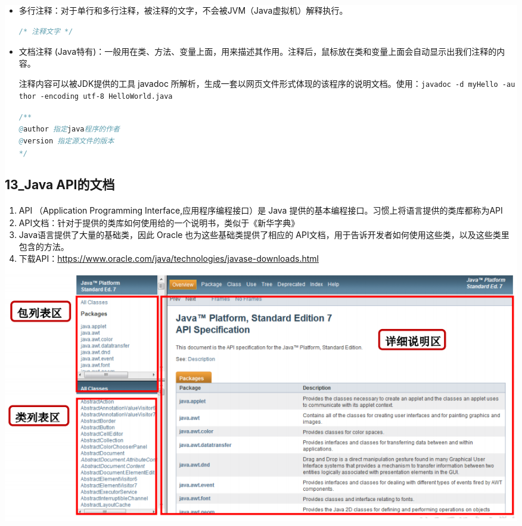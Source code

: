 - 多行注释：对于单行和多行注释，被注释的文字，不会被JVM（Java虚拟机）解释执行。

  ```java
  /* 注释文字 */
  ```

- 文档注释 (Java特有)：一般用在类、方法、变量上面，用来描述其作用。注释后，鼠标放在类和变量上面会自动显示出我们注释的内容。

  注释内容可以被JDK提供的工具 javadoc 所解析，生成一套以网页文件形式体现的该程序的说明文档。使用：`javadoc -d myHello -author -encoding utf-8 HelloWorld.java`

  ```java
  /**
  @author 指定java程序的作者
  @version 指定源文件的版本
  */
  ```

## 13_Java API的文档

1. API （Application Programming Interface,应用程序编程接口）是 Java 提供的基本编程接口。习惯上将语言提供的类库都称为API
2. API文档：针对于提供的类库如何使用给的一个说明书，类似于《新华字典》
3. Java语言提供了大量的基础类，因此 Oracle 也为这些基础类提供了相应的 API文档，用于告诉开发者如何使用这些类，以及这些类里包含的方法。
4. 下载API：https://www.oracle.com/java/technologies/javase-downloads.html

![image-20210220122410797](images/image-20210220122410797.png) 
